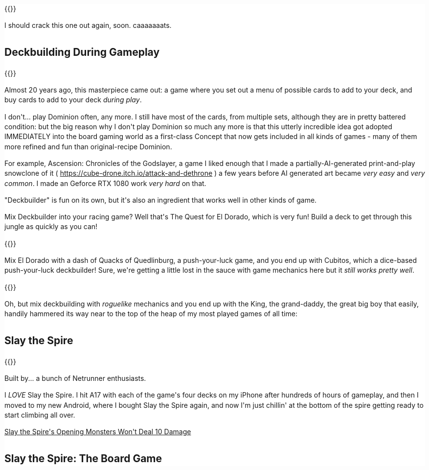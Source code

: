 {{<imgwebp src="isle_of_cats.png">}}

 I should crack this one out again, soon. caaaaaaats.

## Deckbuilding During Gameplay

{{<imgwebp src="dominion.png">}}

Almost 20 years ago, this masterpiece came out: a game where you set out a menu of possible cards to add to your deck, and buy cards to add to your deck _during play_.

I don't... play Dominion often, any more. I still have most of the cards, from multiple sets,  although they are in pretty battered condition: but the big reason why I don't play Dominion so much any more is that this utterly incredible idea got adopted IMMEDIATELY into the board gaming world as a first-class Concept that now gets included in all kinds of games - many of them more refined and fun than original-recipe Dominion.

For example, Ascension: Chronicles of the Godslayer, a game I liked enough that I made a partially-AI-generated print-and-play snowclone of it ( https://cube-drone.itch.io/attack-and-dethrone ) a few years before AI generated art became _very easy_ and _very common_.  I made an Geforce RTX 1080 work _very hard_ on that.

"Deckbuilder" is fun on its own, but it's also an ingredient that works well in other kinds of game.

Mix Deckbuilder into your racing game? Well that's The Quest for El Dorado, which is very fun! Build a deck to get through this jungle as quickly as you can!

{{<imgwebp src="eldorado.png">}}

Mix El Dorado with a dash of Quacks of Quedlinburg, a push-your-luck game, and you end up with Cubitos, which a dice-based push-your-luck deckbuilder!  Sure, we're getting a little lost in the sauce with game mechanics here but it _still works pretty well_.

{{<imgwebp src="cubitos.png">}}

Oh, but mix deckbuilding with _roguelike_ mechanics and you end up with the King, the grand-daddy, the great big boy that easily, handily hammered its way near to the top of the heap of my most played games of all time:

## Slay the Spire

{{<imgwebp src="slay_the_spire.png">}}

Built by... a bunch of Netrunner enthusiasts.

I _LOVE_ Slay the Spire. I hit A17 with each of the game's four decks on my iPhone after hundreds of hours of gameplay, and then I moved to my new Android, where I bought Slay the Spire again, and now I'm just chillin' at the bottom of the spire getting ready to start climbing all over.

[Slay the Spire's Opening Monsters Won't Deal 10 Damage](/posts/2022/slay_the_spire)

## Slay the Spire: The Board Game
